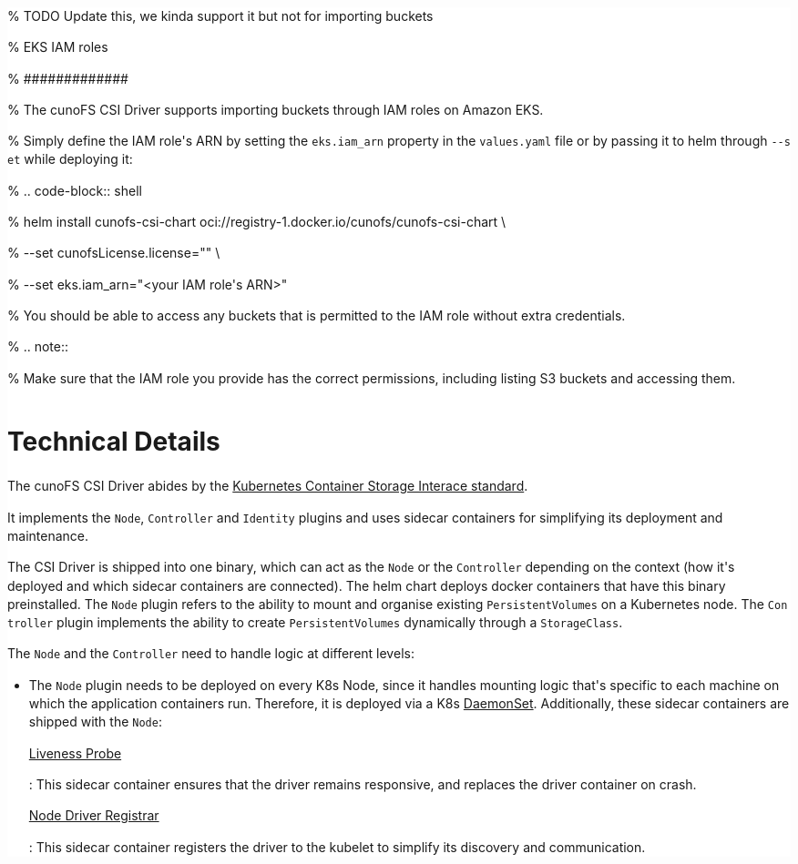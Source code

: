 % TODO Update this, we kinda support it but not for importing buckets

% EKS IAM roles

% #############

% The cunoFS CSI Driver supports importing buckets through IAM roles on Amazon EKS.

% Simply define the IAM role's ARN by setting the ``eks.iam_arn`` property in the ``values.yaml`` file or by passing it to helm through ``--set`` while deploying it:

% .. code-block:: shell

% helm install cunofs-csi-chart oci://registry-1.docker.io/cunofs/cunofs-csi-chart \

% --set cunofsLicense.license="<license-text>"                                   \

% --set eks.iam_arn="<your IAM role's ARN>"

% You should be able to access any buckets that is permitted to the IAM role without extra credentials.

% .. note::

% Make sure that the IAM role you provide has the correct permissions, including listing S3 buckets and accessing them.

# Technical Details

The cunoFS CSI Driver abides by the [Kubernetes Container Storage Interace standard](https://github.com/container-storage-interface/spec/blob/master/spec.md).

It implements the `Node`, `Controller` and `Identity` plugins and uses sidecar containers for simplifying its deployment and maintenance.

The CSI Driver is shipped into one binary, which can act as the `Node` or the `Controller` depending on the context (how it's deployed and which sidecar containers are connected).
The helm chart deploys docker containers that have this binary preinstalled.
The `Node` plugin refers to the ability to mount and organise existing `PersistentVolumes` on a Kubernetes node.
The `Controller` plugin implements the ability to create `PersistentVolumes` dynamically through a `StorageClass`.

The `Node` and the `Controller` need to handle logic at different levels:

- The `Node` plugin needs to be deployed on every K8s Node, since it handles mounting logic that's specific to each machine on which the application containers run. Therefore, it is deployed via a K8s [DaemonSet](https://kubernetes.io/docs/concepts/workloads/controllers/daemonset/). Additionally, these sidecar containers are shipped with the `Node`:

  [Liveness Probe](https://kubernetes-csi.github.io/docs/livenessprobe.html)

  : This sidecar container ensures that the driver remains responsive, and replaces the driver container on crash.

  [Node Driver Registrar](https://kubernetes-csi.github.io/docs/node-driver-registrar.html)

  : This sidecar container registers the driver to the kubelet to simplify its discovery and communication.
